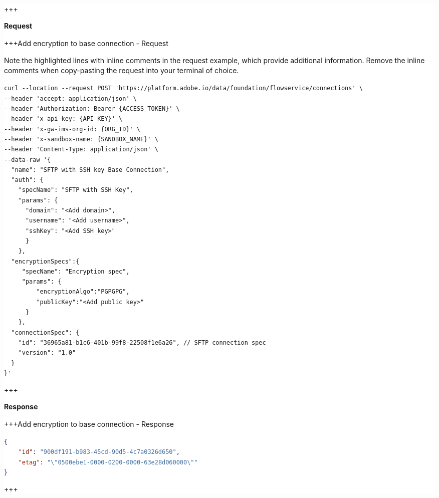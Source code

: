 +++ 

**Request** 

+++Add encryption to base connection - Request

Note the highlighted lines with inline comments in the request example, which provide additional information. Remove the inline comments when copy-pasting the request into your terminal of choice. 

```shell {line-numbers="true" start-line="1" highlight="19"}
curl --location --request POST 'https://platform.adobe.io/data/foundation/flowservice/connections' \
--header 'accept: application/json' \
--header 'Authorization: Bearer {ACCESS_TOKEN}' \
--header 'x-api-key: {API_KEY}' \
--header 'x-gw-ims-org-id: {ORG_ID}' \
--header 'x-sandbox-name: {SANDBOX_NAME}' \
--header 'Content-Type: application/json' \
--data-raw '{
  "name": "SFTP with SSH key Base Connection",
  "auth": {
    "specName": "SFTP with SSH Key",
    "params": {
      "domain": "<Add domain>",
      "username": "<Add username>",
      "sshKey": "<Add SSH key>"
      }
    },
  "encryptionSpecs":{
     "specName": "Encryption spec",
     "params": {
         "encryptionAlgo":"PGPGPG",
         "publicKey":"<Add public key>"
      }            
    },
  "connectionSpec": {
    "id": "36965a81-b1c6-401b-99f8-22508f1e6a26", // SFTP connection spec
    "version": "1.0"
  }
}'
```

+++

**Response**

+++Add encryption to base connection - Response

```json
{
    "id": "900df191-b983-45cd-90d5-4c7a0326d650",
    "etag": "\"0500ebe1-0000-0200-0000-63e28d060000\""
}
```

+++
